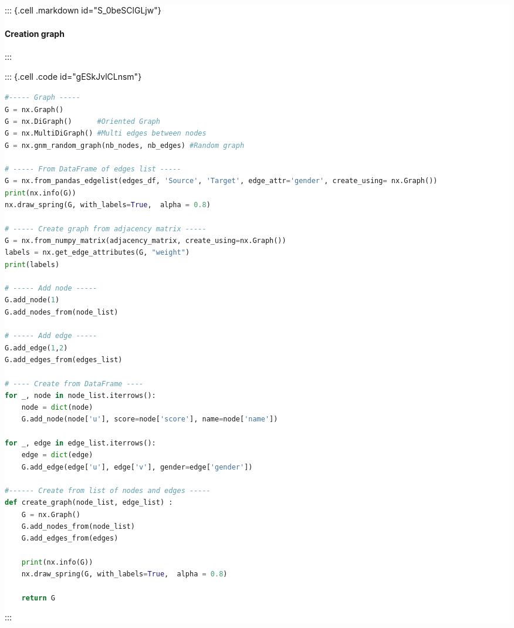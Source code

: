 ::: {.cell .markdown id="S_0beSClGLjw"}
#### **Creation graph**
:::

::: {.cell .code id="gESkJvlCLnsm"}
``` python
#----- Graph -----
G = nx.Graph()
G = nx.DiGraph()      #Oriented Graph
G = nx.MultiDiGraph() #Multi edges between nodes
G = nx.gnm_random_graph(nb_nodes, nb_edges) #Random graph

# ----- From DataFrame of edges list -----
G = nx.from_pandas_edgelist(edges_df, 'Source', 'Target', edge_attr='gender', create_using= nx.Graph())
print(nx.info(G))
nx.draw_spring(G, with_labels=True,  alpha = 0.8)

# ----- Create graph from adjacency matrix -----
G = nx.from_numpy_matrix(adjacency_matrix, create_using=nx.Graph())
labels = nx.get_edge_attributes(G, "weight")
print(labels)

# ----- Add node -----
G.add_node(1)
G.add_nodes_from(node_list)

# ----- Add edge -----
G.add_edge(1,2)
G.add_edges_from(edges_list)

# ---- Create from DataFrame ----
for _, node in node_list.iterrows():
    node = dict(node)
    G.add_node(node['u'], score=node['score'], name=node['name'])

for _, edge in edge_list.iterrows():
    edge = dict(edge)
    G.add_edge(edge['u'], edge['v'], gender=edge['gender'])

#------ Create from list of nodes and edges -----
def create_graph(node_list, edge_list) :
    G = nx.Graph()
    G.add_nodes_from(node_list)
    G.add_edges_from(edges)

    print(nx.info(G))
    nx.draw_spring(G, with_labels=True,  alpha = 0.8)

    return G
```
:::
